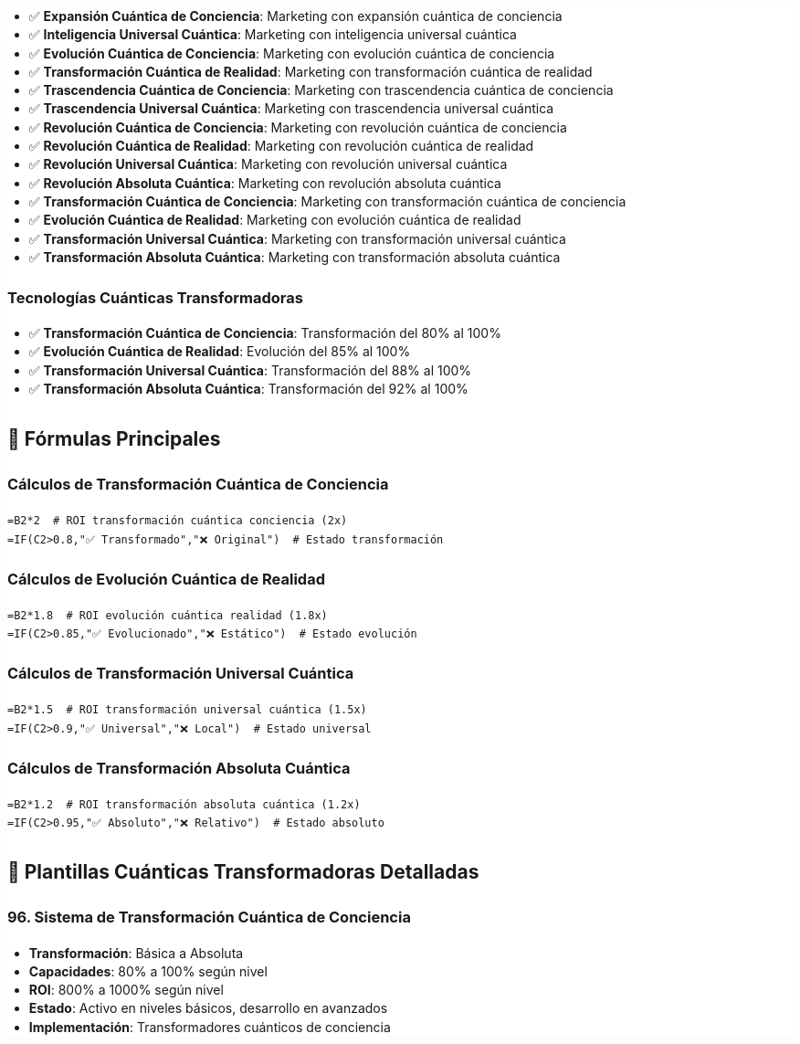 - ✅ **Expansión Cuántica de Conciencia**: Marketing con expansión cuántica de conciencia
- ✅ **Inteligencia Universal Cuántica**: Marketing con inteligencia universal cuántica
- ✅ **Evolución Cuántica de Conciencia**: Marketing con evolución cuántica de conciencia
- ✅ **Transformación Cuántica de Realidad**: Marketing con transformación cuántica de realidad
- ✅ **Trascendencia Cuántica de Conciencia**: Marketing con trascendencia cuántica de conciencia
- ✅ **Trascendencia Universal Cuántica**: Marketing con trascendencia universal cuántica
- ✅ **Revolución Cuántica de Conciencia**: Marketing con revolución cuántica de conciencia
- ✅ **Revolución Cuántica de Realidad**: Marketing con revolución cuántica de realidad
- ✅ **Revolución Universal Cuántica**: Marketing con revolución universal cuántica
- ✅ **Revolución Absoluta Cuántica**: Marketing con revolución absoluta cuántica
- ✅ **Transformación Cuántica de Conciencia**: Marketing con transformación cuántica de conciencia
- ✅ **Evolución Cuántica de Realidad**: Marketing con evolución cuántica de realidad
- ✅ **Transformación Universal Cuántica**: Marketing con transformación universal cuántica
- ✅ **Transformación Absoluta Cuántica**: Marketing con transformación absoluta cuántica

### **Tecnologías Cuánticas Transformadoras**
- ✅ **Transformación Cuántica de Conciencia**: Transformación del 80% al 100%
- ✅ **Evolución Cuántica de Realidad**: Evolución del 85% al 100%
- ✅ **Transformación Universal Cuántica**: Transformación del 88% al 100%
- ✅ **Transformación Absoluta Cuántica**: Transformación del 92% al 100%

## 🧮 Fórmulas Principales

### **Cálculos de Transformación Cuántica de Conciencia**
```excel
=B2*2  # ROI transformación cuántica conciencia (2x)
=IF(C2>0.8,"✅ Transformado","❌ Original")  # Estado transformación
```

### **Cálculos de Evolución Cuántica de Realidad**
```excel
=B2*1.8  # ROI evolución cuántica realidad (1.8x)
=IF(C2>0.85,"✅ Evolucionado","❌ Estático")  # Estado evolución
```

### **Cálculos de Transformación Universal Cuántica**
```excel
=B2*1.5  # ROI transformación universal cuántica (1.5x)
=IF(C2>0.9,"✅ Universal","❌ Local")  # Estado universal
```

### **Cálculos de Transformación Absoluta Cuántica**
```excel
=B2*1.2  # ROI transformación absoluta cuántica (1.2x)
=IF(C2>0.95,"✅ Absoluto","❌ Relativo")  # Estado absoluto
```

## 🎯 Plantillas Cuánticas Transformadoras Detalladas

### **96. Sistema de Transformación Cuántica de Conciencia**
- **Transformación**: Básica a Absoluta
- **Capacidades**: 80% a 100% según nivel
- **ROI**: 800% a 1000% según nivel
- **Estado**: Activo en niveles básicos, desarrollo en avanzados
- **Implementación**: Transformadores cuánticos de conciencia
